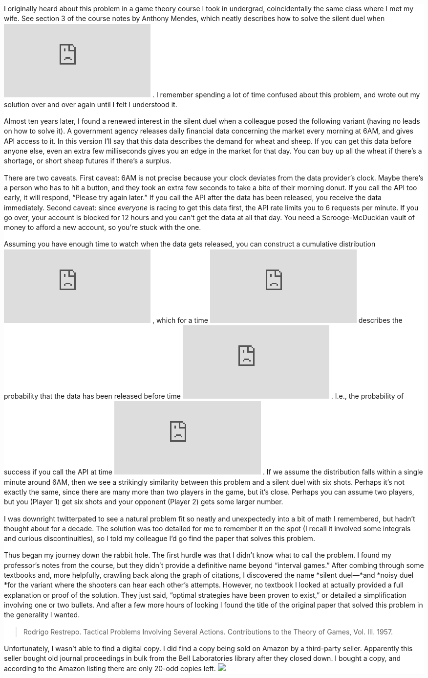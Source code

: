 I originally heard about this problem in a game theory course I took in undergrad, coincidentally the same class where I met my wife. See section 3 of the course notes by Anthony Mendes, which neatly describes how to solve the silent duel when ![](https://s0.wp.com/latex.php?latex=P%28x%29+%3D+x&bg=ffffff&fg=36312d&s=0)
. I remember spending a lot of time confused about this problem, and wrote out my solution over and over again until I felt I understood it.

Almost ten years later, I found a renewed interest in the silent duel when a colleague posed the following variant (having no leads on how to solve it). A government agency releases daily financial data concerning the market every morning at 6AM, and gives API access to it. In this version I’ll say that this data describes the demand for wheat and sheep. If you can get this data before anyone else, even an extra few milliseconds gives you an edge in the market for that day. You can buy up all the wheat if there’s a shortage, or short sheep futures if there’s a surplus.

There are two caveats. First caveat: 6AM is not precise because your clock deviates from the data provider’s clock. Maybe there’s a person who has to hit a button, and they took an extra few seconds to take a bite of their morning donut. If you call the API too early, it will respond, “Please try again later.” If you call the API after the data has been released, you receive the data immediately. Second caveat: since *everyone* is racing to get this data first, the API rate limits you to 6 requests per minute. If you go over, your account is blocked for 12 hours and you can’t get the data at all that day. You need a Scrooge-McDuckian vault of money to afford a new account, so you’re stuck with the one.

Assuming you have enough time to watch when the data gets released, you can construct a cumulative distribution ![](https://s0.wp.com/latex.php?latex=P%28t%29&bg=ffffff&fg=36312d&s=0)
, which for a time ![](https://s0.wp.com/latex.php?latex=t&bg=ffffff&fg=36312d&s=0)
 describes the probability that the data has been released before time ![](https://s0.wp.com/latex.php?latex=t&bg=ffffff&fg=36312d&s=0)
. I.e., the probability of success if you call the API at time ![](https://s0.wp.com/latex.php?latex=t&bg=ffffff&fg=36312d&s=0)
. If we assume the distribution falls within a single minute around 6AM, then we see a strikingly similarity between this problem and a silent duel with six shots. Perhaps it’s not exactly the same, since there are many more than two players in the game, but it’s close. Perhaps you can assume two players, but you (Player 1) get six shots and your opponent (Player 2) gets some larger number.

I was downright twitterpated to see a natural problem fit so neatly and unexpectedly into a bit of math I remembered, but hadn’t thought about for a decade. The solution was too detailed for me to remember it on the spot (I recall it involved some integrals and curious discontinuities), so I told my colleague I’d go find the paper that solves this problem.

Thus began my journey down the rabbit hole. The first hurdle was that I didn’t know what to call the problem. I found my professor’s notes from the course, but they didn’t provide a definitive name beyond “interval games.” After combing through some textbooks and, more helpfully, crawling back along the graph of citations, I discovered the name *silent duel—*and *noisy duel *for the variant where the shooters can hear each other’s attempts. However, no textbook I looked at actually provided a full explanation or proof of the solution. They just said, “optimal strategies have been proven to exist,” or detailed a simplification involving one or two bullets. And after a few more hours of looking I found the title of the original paper that solved this problem in the generality I wanted.

> Rodrigo Restrepo. Tactical Problems Involving Several Actions. Contributions to the Theory of Games, Vol. III. 1957.

Unfortunately, I wasn’t able to find a digital copy. I did find a copy being sold on Amazon by a third-party seller. Apparently this seller bought old journal proceedings in bulk from the Bell Laboratories library after they closed down. I bought a copy, and according to the Amazon listing there are only 20-odd copies left.
![](https://jeremykun.files.wordpress.com/2018/12/IMG_20180406_175905.jpg?w=896&h=1195)
